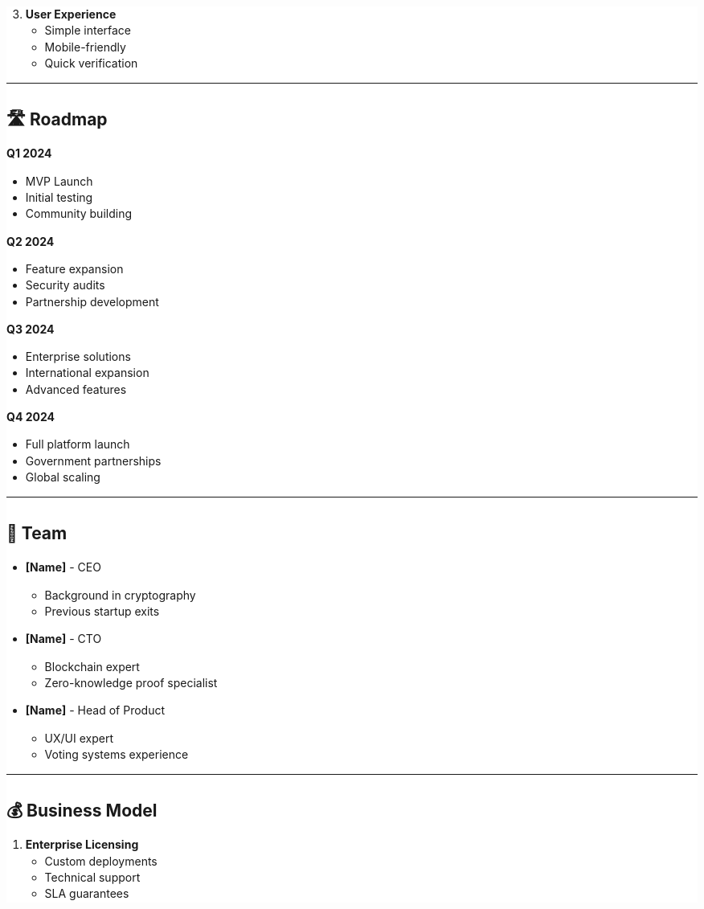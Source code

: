 3. **User Experience**
   - Simple interface
   - Mobile-friendly
   - Quick verification

---

## 🛣️ Roadmap

**Q1 2024**
- MVP Launch
- Initial testing
- Community building

**Q2 2024**
- Feature expansion
- Security audits
- Partnership development

**Q3 2024**
- Enterprise solutions
- International expansion
- Advanced features

**Q4 2024**
- Full platform launch
- Government partnerships
- Global scaling

---

## 👥 Team

- **[Name]** - CEO
  - Background in cryptography
  - Previous startup exits

- **[Name]** - CTO
  - Blockchain expert
  - Zero-knowledge proof specialist

- **[Name]** - Head of Product
  - UX/UI expert
  - Voting systems experience

---

## 💰 Business Model

1. **Enterprise Licensing**
   - Custom deployments
   - Technical support
   - SLA guarantees
